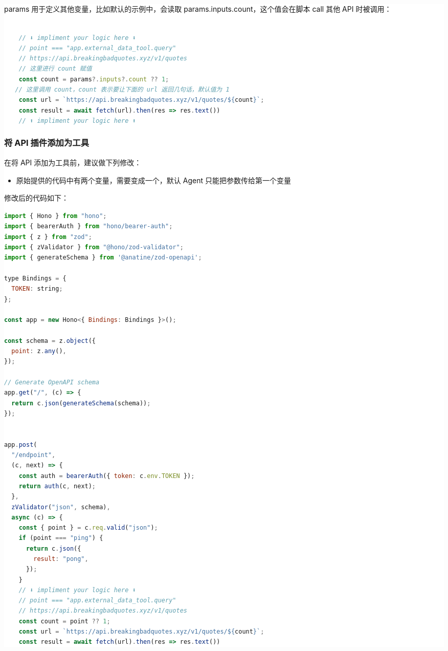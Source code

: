 params 用于定义其他变量，比如默认的示例中，会读取 params.inputs.count，这个值会在脚本 call 其他 API 时被调用：

```javascript

    // ⬇️ impliment your logic here ⬇️
    // point === "app.external_data_tool.query"
    // https://api.breakingbadquotes.xyz/v1/quotes
    // 这里进行 count 赋值
    const count = params?.inputs?.count ?? 1;
   // 这里调用 count，count 表示要让下面的 url 返回几句话，默认值为 1
    const url = `https://api.breakingbadquotes.xyz/v1/quotes/${count}`;
    const result = await fetch(url).then(res => res.text())
    // ⬆️ impliment your logic here ⬆️
```

### 将 API 插件添加为工具

在将 API 添加为工具前，建议做下列修改：

- 原始提供的代码中有两个变量，需要变成一个，默认 Agent 只能把参数传给第一个变量

修改后的代码如下：

```javascript
import { Hono } from "hono";
import { bearerAuth } from "hono/bearer-auth";
import { z } from "zod";
import { zValidator } from "@hono/zod-validator";
import { generateSchema } from '@anatine/zod-openapi';

type Bindings = {
  TOKEN: string;
};

const app = new Hono<{ Bindings: Bindings }>();

const schema = z.object({
  point: z.any(), 
});

// Generate OpenAPI schema
app.get("/", (c) => {
  return c.json(generateSchema(schema));
});


app.post(
  "/endpoint",
  (c, next) => {
    const auth = bearerAuth({ token: c.env.TOKEN });
    return auth(c, next);
  },
  zValidator("json", schema),
  async (c) => {
    const { point } = c.req.valid("json");
    if (point === "ping") {
      return c.json({
        result: "pong",
      });
    }
    // ⬇️ impliment your logic here ⬇️
    // point === "app.external_data_tool.query"
    // https://api.breakingbadquotes.xyz/v1/quotes
    const count = point ?? 1;
    const url = `https://api.breakingbadquotes.xyz/v1/quotes/${count}`;
    const result = await fetch(url).then(res => res.text())
```